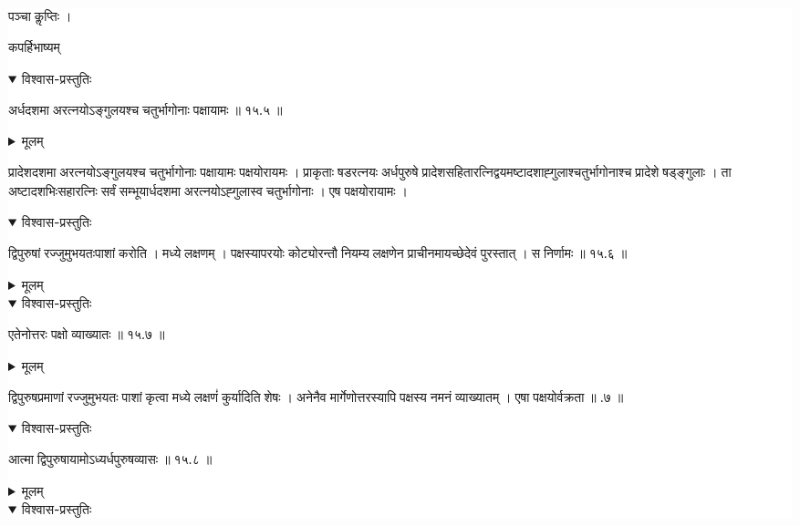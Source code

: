 पञ्चा कॢप्तिः ।

कपर्हिभाष्यम्



<details open><summary>विश्वास-प्रस्तुतिः</summary>

अर्धदशमा अरत्नयोऽङ्गुलयश्च चतुर्भागोनाः पक्षायामः  ॥ १५.५ ॥
</details>

<details><summary>मूलम्</summary></details>





प्रादेशदशमा अरत्नयोऽङ्गुलयश्च चतुर्भागोनाः पक्षायामः  पक्षयोरायमः ।
प्राकृताः षडरत्नयः अर्धपुरुषे प्रादेशसहितारत्निद्वयमष्टादशाह्गुलाश्चतुर्भागोनाश्च प्रादेशे षड्ङ्गुलाः ।
ता अष्टादशभिःसहारत्निः सर्वं सम्भूयार्धदशमा अरत्नयोऽह्गुलास्व चतुर्भागोनाः ।
एष पक्षयोरायामः ।



<details open><summary>विश्वास-प्रस्तुतिः</summary>

द्विपुरुषां रज्जुमुभयतःपाशां करोति । मध्ये लक्षणम् । पक्षस्यापरयोः कोट्योरन्तौ नियम्य लक्षणेन प्राचीनमायच्छेदेवं पुरस्तात् । स निर्णामः  ॥ १५.६ ॥
</details>

<details><summary>मूलम्</summary></details>






<details open><summary>विश्वास-प्रस्तुतिः</summary>

एतेनोत्तरः पक्षो व्याख्यातः  ॥ १५.७ ॥
</details>

<details><summary>मूलम्</summary></details>





द्विपुरुषप्रमाणां रज्जुमुभयतः पाशां कृत्वा मध्ये लक्षणं॑ कुर्यादिति शेषः ।
अनेनैव मार्गेणोत्तरस्यापि पक्षस्य नमनं व्याख्यातम् ।
एषा पक्षयोर्वक्रता ॥ .७ ॥




<details open><summary>विश्वास-प्रस्तुतिः</summary>

आत्मा द्विपुरुषायामोऽध्यर्धपुरुषव्यासः  ॥ १५.८ ॥
</details>

<details><summary>मूलम्</summary></details>







<details open><summary>विश्वास-प्रस्तुतिः</summary>

